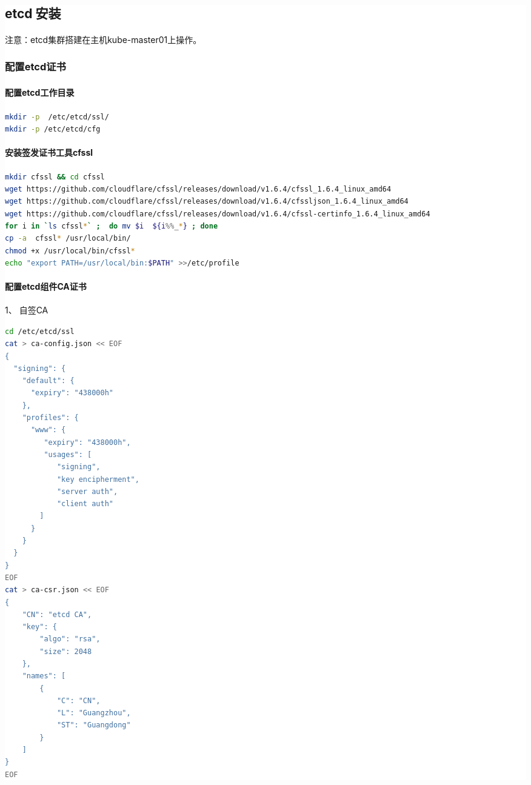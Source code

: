 ## etcd 安装
注意：etcd集群搭建在主机kube-master01上操作。
### 配置etcd证书
#### 配置etcd工作目录

```bash
mkdir -p  /etc/etcd/ssl/
mkdir -p /etc/etcd/cfg
```

#### 安装签发证书工具cfssl

```bash
mkdir cfssl && cd cfssl
wget https://github.com/cloudflare/cfssl/releases/download/v1.6.4/cfssl_1.6.4_linux_amd64
wget https://github.com/cloudflare/cfssl/releases/download/v1.6.4/cfssljson_1.6.4_linux_amd64
wget https://github.com/cloudflare/cfssl/releases/download/v1.6.4/cfssl-certinfo_1.6.4_linux_amd64
for i in `ls cfssl*` ;  do mv $i  ${i%%_*} ; done
cp -a  cfssl* /usr/local/bin/
chmod +x /usr/local/bin/cfssl*
echo "export PATH=/usr/local/bin:$PATH" >>/etc/profile
```

#### 配置etcd组件CA证书
1、	自签CA

```bash
cd /etc/etcd/ssl
cat > ca-config.json << EOF
{
  "signing": {
    "default": {
      "expiry": "438000h"
    },
    "profiles": {
      "www": {
         "expiry": "438000h",
         "usages": [
            "signing",
            "key encipherment",
            "server auth",
            "client auth"
        ]
      }
    }
  }
}
EOF
cat > ca-csr.json << EOF
{
    "CN": "etcd CA",
    "key": {
        "algo": "rsa",
        "size": 2048
    },
    "names": [
        {
            "C": "CN",
            "L": "Guangzhou",
            "ST": "Guangdong"
        }
    ]
}
EOF
```